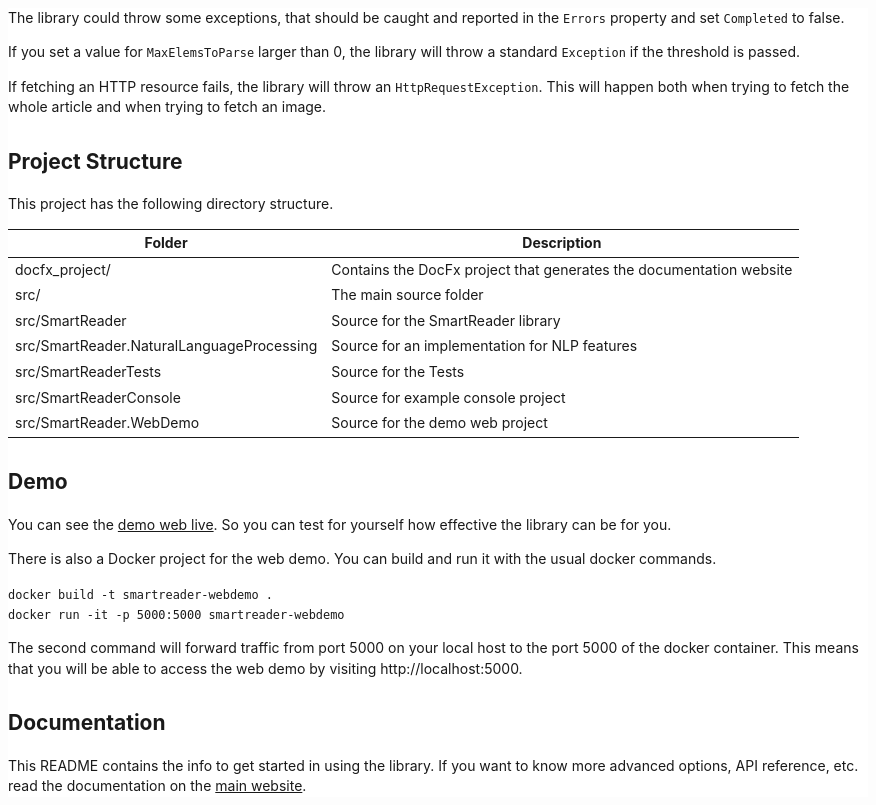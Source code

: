 The library could throw some exceptions, that should be caught and reported in the `Errors` property and set `Completed` to false.

If you set a value for `MaxElemsToParse` larger than 0, the library will throw a standard `Exception` if the threshold is passed.

If fetching an HTTP resource fails, the library will throw an `HttpRequestException`. This will happen both when trying to fetch the whole article and when trying to fetch an image.

##  Project Structure

This project has the following directory structure.

| Folder                                     | Description                                                  |
| -------------------------------------------| ------------------------------------------------------------ |
| docfx_project/                             | Contains the DocFx project that generates the documentation website |
| src/                                       | The main source folder                                       |
| src/SmartReader                            | Source for the SmartReader library                           |
| src/SmartReader.NaturalLanguageProcessing  | Source for an implementation for NLP features                |
| src/SmartReaderTests                       | Source for the Tests                                         |
| src/SmartReaderConsole                     | Source for example console project                           |
| src/SmartReader.WebDemo                    | Source for the demo web project                              |

## Demo

You can see the [demo web live](https://smartreader-demo.inre.me/). So you can test for yourself how effective the library can be for you. 

There is also a Docker project for the web demo. You can build and run it with the usual docker commands.

```
docker build -t smartreader-webdemo .
docker run -it -p 5000:5000 smartreader-webdemo
```

The second command will forward traffic from port 5000 on your local host to the port 5000 of the docker container. This means that you will be able to access the web demo by visiting http://localhost:5000.

##  Documentation

This README contains the info to get started in using the library. If you want to know more advanced options, API reference, etc. read the documentation on the [main website](https://smartreader.inre.me).